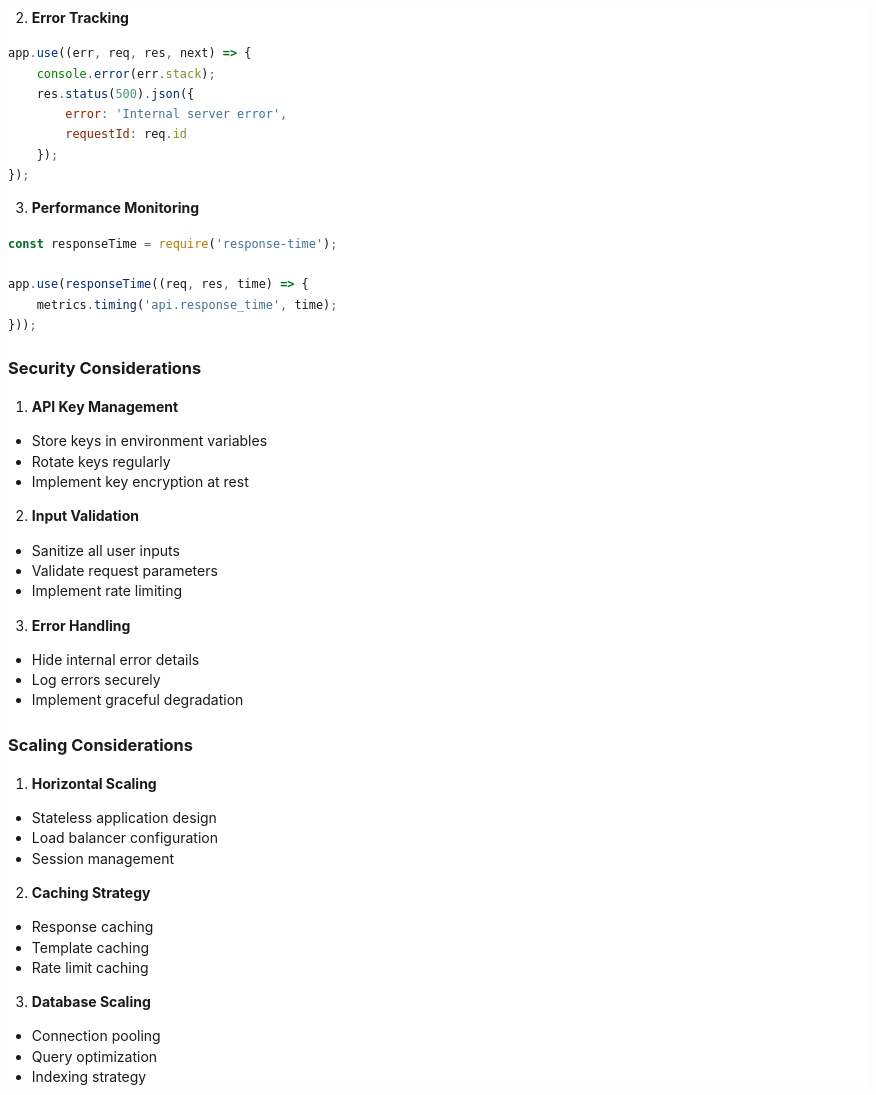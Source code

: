 2. **Error Tracking**
```javascript
app.use((err, req, res, next) => {
    console.error(err.stack);
    res.status(500).json({
        error: 'Internal server error',
        requestId: req.id
    });
});
```

3. **Performance Monitoring**
```javascript
const responseTime = require('response-time');

app.use(responseTime((req, res, time) => {
    metrics.timing('api.response_time', time);
}));
```

### Security Considerations

1. **API Key Management**
- Store keys in environment variables
- Rotate keys regularly
- Implement key encryption at rest

2. **Input Validation**
- Sanitize all user inputs
- Validate request parameters
- Implement rate limiting

3. **Error Handling**
- Hide internal error details
- Log errors securely
- Implement graceful degradation

### Scaling Considerations

1. **Horizontal Scaling**
- Stateless application design
- Load balancer configuration
- Session management

2. **Caching Strategy**
- Response caching
- Template caching
- Rate limit caching

3. **Database Scaling**
- Connection pooling
- Query optimization
- Indexing strategy 